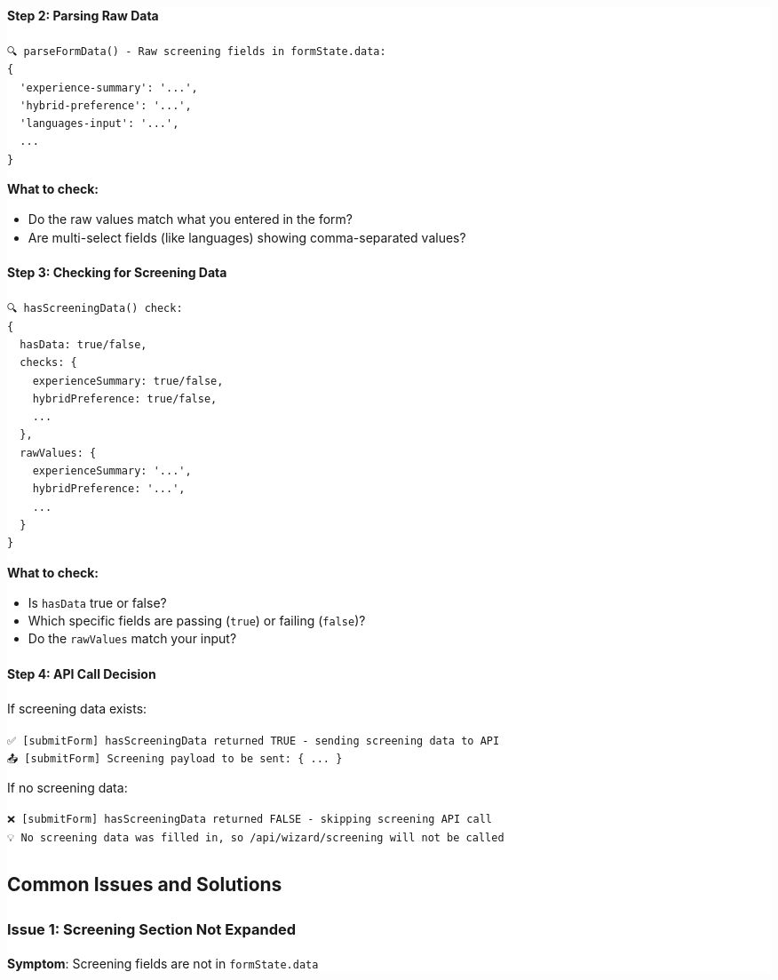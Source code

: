 #### Step 2: Parsing Raw Data
```
🔍 parseFormData() - Raw screening fields in formState.data:
{
  'experience-summary': '...',
  'hybrid-preference': '...',
  'languages-input': '...',
  ...
}
```

**What to check:**
- Do the raw values match what you entered in the form?
- Are multi-select fields (like languages) showing comma-separated values?

#### Step 3: Checking for Screening Data
```
🔍 hasScreeningData() check:
{
  hasData: true/false,
  checks: {
    experienceSummary: true/false,
    hybridPreference: true/false,
    ...
  },
  rawValues: {
    experienceSummary: '...',
    hybridPreference: '...',
    ...
  }
}
```

**What to check:**
- Is `hasData` true or false?
- Which specific fields are passing (`true`) or failing (`false`)?
- Do the `rawValues` match your input?

#### Step 4: API Call Decision
If screening data exists:
```
✅ [submitForm] hasScreeningData returned TRUE - sending screening data to API
📤 [submitForm] Screening payload to be sent: { ... }
```

If no screening data:
```
❌ [submitForm] hasScreeningData returned FALSE - skipping screening API call
💡 No screening data was filled in, so /api/wizard/screening will not be called
```

## Common Issues and Solutions

### Issue 1: Screening Section Not Expanded
**Symptom**: Screening fields are not in `formState.data`
